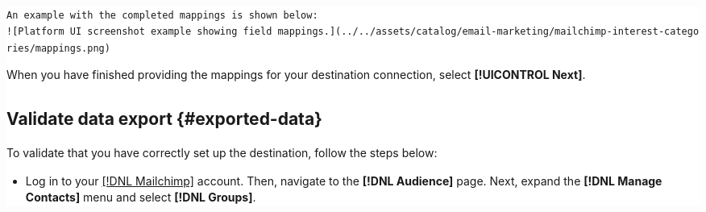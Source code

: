     An example with the completed mappings is shown below:
    ![Platform UI screenshot example showing field mappings.](../../assets/catalog/email-marketing/mailchimp-interest-categories/mappings.png)

When you have finished providing the mappings for your destination connection, select **[!UICONTROL Next]**.

## Validate data export {#exported-data}

To validate that you have correctly set up the destination, follow the steps below:

* Log in to your [[!DNL Mailchimp]](https://login.mailchimp.com/) account. Then, navigate to the **[!DNL Audience]** page. Next, expand the **[!DNL Manage Contacts]** menu and select **[!DNL Groups]**.
